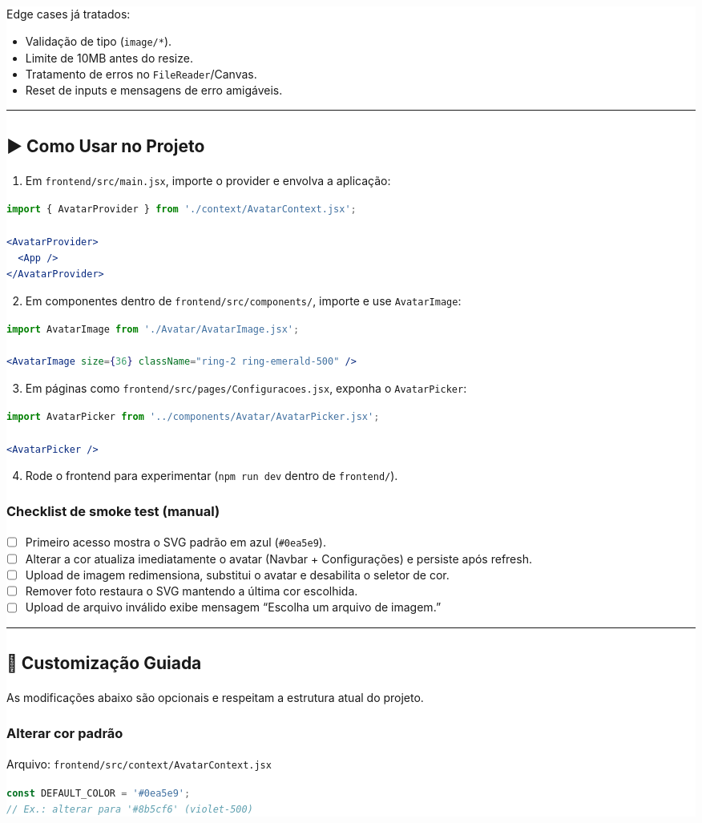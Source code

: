 Edge cases já tratados:

- Validação de tipo (`image/*`).
- Limite de 10MB antes do resize.
- Tratamento de erros no `FileReader`/Canvas.
- Reset de inputs e mensagens de erro amigáveis.

---

## ▶️ Como Usar no Projeto

1. Em `frontend/src/main.jsx`, importe o provider e envolva a aplicação:
  ```jsx
  import { AvatarProvider } from './context/AvatarContext.jsx';

  <AvatarProvider>
    <App />
  </AvatarProvider>
  ```
2. Em componentes dentro de `frontend/src/components/`, importe e use `AvatarImage`:
  ```jsx
  import AvatarImage from './Avatar/AvatarImage.jsx';

  <AvatarImage size={36} className="ring-2 ring-emerald-500" />
  ```
3. Em páginas como `frontend/src/pages/Configuracoes.jsx`, exponha o `AvatarPicker`:
  ```jsx
  import AvatarPicker from '../components/Avatar/AvatarPicker.jsx';

  <AvatarPicker />
  ```
4. Rode o frontend para experimentar (`npm run dev` dentro de `frontend/`).

### Checklist de smoke test (manual)

- [ ] Primeiro acesso mostra o SVG padrão em azul (`#0ea5e9`).
- [ ] Alterar a cor atualiza imediatamente o avatar (Navbar + Configurações) e persiste após refresh.
- [ ] Upload de imagem redimensiona, substitui o avatar e desabilita o seletor de cor.
- [ ] Remover foto restaura o SVG mantendo a última cor escolhida.
- [ ] Upload de arquivo inválido exibe mensagem “Escolha um arquivo de imagem.”

---

## 🎨 Customização Guiada

As modificações abaixo são opcionais e respeitam a estrutura atual do projeto.

### Alterar cor padrão

Arquivo: `frontend/src/context/AvatarContext.jsx`

```jsx
const DEFAULT_COLOR = '#0ea5e9';
// Ex.: alterar para '#8b5cf6' (violet-500)
```
